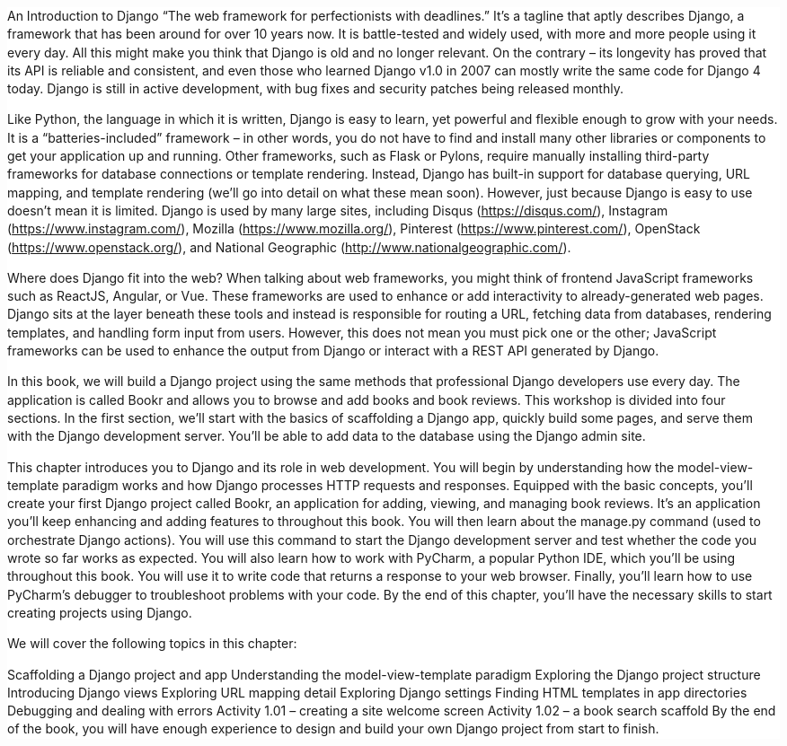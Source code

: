 An Introduction to Django
“The web framework for perfectionists with deadlines.” It’s a tagline that aptly describes Django, a framework that has been around for over 10 years now. It is battle-tested and widely used, with more and more people using it every day. All this might make you think that Django is old and no longer relevant. On the contrary – its longevity has proved that its API is reliable and consistent, and even those who learned Django v1.0 in 2007 can mostly write the same code for Django 4 today. Django is still in active development, with bug fixes and security patches being released monthly.

Like Python, the language in which it is written, Django is easy to learn, yet powerful and flexible enough to grow with your needs. It is a “batteries-included” framework – in other words, you do not have to find and install many other libraries or components to get your application up and running. Other frameworks, such as Flask or Pylons, require manually installing third-party frameworks for database connections or template rendering. Instead, Django has built-in support for database querying, URL mapping, and template rendering (we’ll go into detail on what these mean soon). However, just because Django is easy to use doesn’t mean it is limited. Django is used by many large sites, including Disqus (https://disqus.com/), Instagram (https://www.instagram.com/), Mozilla (https://www.mozilla.org/), Pinterest (https://www.pinterest.com/), OpenStack (https://www.openstack.org/), and National Geographic (http://www.nationalgeographic.com/).

Where does Django fit into the web? When talking about web frameworks, you might think of frontend JavaScript frameworks such as ReactJS, Angular, or Vue. These frameworks are used to enhance or add interactivity to already-generated web pages. Django sits at the layer beneath these tools and instead is responsible for routing a URL, fetching data from databases, rendering templates, and handling form input from users. However, this does not mean you must pick one or the other; JavaScript frameworks can be used to enhance the output from Django or interact with a REST API generated by Django.

In this book, we will build a Django project using the same methods that professional Django developers use every day. The application is called Bookr and allows you to browse and add books and book reviews. This workshop is divided into four sections. In the first section, we’ll start with the basics of scaffolding a Django app, quickly build some pages, and serve them with the Django development server. You’ll be able to add data to the database using the Django admin site.

This chapter introduces you to Django and its role in web development. You will begin by understanding how the model-view-template paradigm works and how Django processes HTTP requests and responses. Equipped with the basic concepts, you’ll create your first Django project called Bookr, an application for adding, viewing, and managing book reviews. It’s an application you’ll keep enhancing and adding features to throughout this book. You will then learn about the manage.py command (used to orchestrate Django actions). You will use this command to start the Django development server and test whether the code you wrote so far works as expected. You will also learn how to work with PyCharm, a popular Python IDE, which you’ll be using throughout this book. You will use it to write code that returns a response to your web browser. Finally, you’ll learn how to use PyCharm’s debugger to troubleshoot problems with your code. By the end of this chapter, you’ll have the necessary skills to start creating projects using Django.

We will cover the following topics in this chapter:

Scaffolding a Django project and app
Understanding the model-view-template paradigm
Exploring the Django project structure
Introducing Django views
Exploring URL mapping detail
Exploring Django settings
Finding HTML templates in app directories
Debugging and dealing with errors
Activity 1.01 – creating a site welcome screen
Activity 1.02 – a book search scaffold
By the end of the book, you will have enough experience to design and build your own Django project from start to finish.
